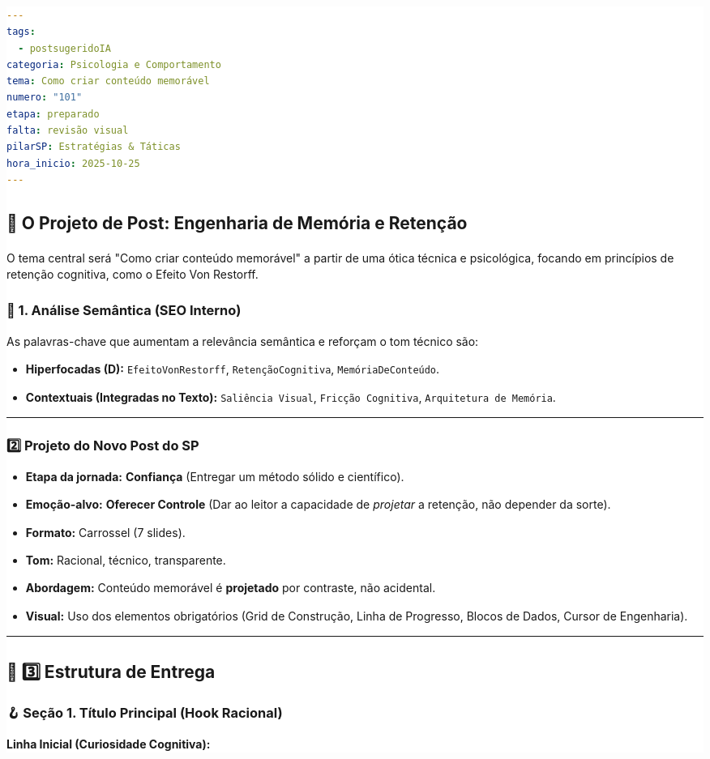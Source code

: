 ```yaml
---
tags:
  - postsugeridoIA
categoria: Psicologia e Comportamento
tema: Como criar conteúdo memorável
numero: "101"
etapa: preparado
falta: revisão visual
pilarSP: Estratégias & Táticas
hora_inicio: 2025-10-25
---
```

## 📘 O Projeto de Post: Engenharia de Memória e Retenção

O tema central será "Como criar conteúdo memorável" a partir de uma ótica técnica e psicológica, focando em princípios de retenção cognitiva, como o Efeito Von Restorff.

### 🔎 1. Análise Semântica (SEO Interno)

As palavras-chave que aumentam a relevância semântica e reforçam o tom técnico são:

- **Hiperfocadas (D):** `EfeitoVonRestorff`, `RetençãoCognitiva`, `MemóriaDeConteúdo`.
    
- **Contextuais (Integradas no Texto):** `Saliência Visual`, `Fricção Cognitiva`, `Arquitetura de Memória`.
    

---

### 2️⃣ Projeto do Novo Post do SP

- **Etapa da jornada:** **Confiança** (Entregar um método sólido e científico).
    
- **Emoção-alvo:** **Oferecer Controle** (Dar ao leitor a capacidade de _projetar_ a retenção, não depender da sorte).
    
- **Formato:** Carrossel (7 slides).
    
- **Tom:** Racional, técnico, transparente.
    
- **Abordagem:** Conteúdo memorável é **projetado** por contraste, não acidental.
    
- **Visual:** Uso dos elementos obrigatórios (Grid de Construção, Linha de Progresso, Blocos de Dados, Cursor de Engenharia).
    

---

## 📘 3️⃣ Estrutura de Entrega

### 🪝 Seção 1. Título Principal (Hook Racional)

**Linha Inicial (Curiosidade Cognitiva):**
